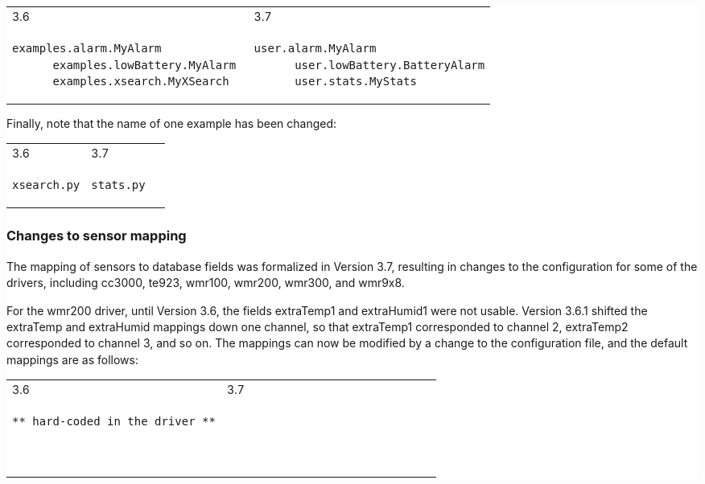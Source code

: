 <table>
  <tr class="first_row">
    <td style='width:50%'>3.6</td>
    <td>3.7</td>
  </tr>
  <tr>
    <td>
      <pre class='tty'><span class="changed">examples.alarm.MyAlarm
	  examples.lowBattery.MyAlarm
	  examples.xsearch.MyXSearch</span></pre>
    </td>
    <td>
      <pre class='tty'><span class="changed">user.alarm.MyAlarm
	  user.lowBattery.BatteryAlarm
	  user.stats.MyStats</span></pre>
    </td>
  </tr>
</table>

<p>Finally, note that the name of one example has been changed:</p>

<table>
  <tr class="first_row">
    <td style='width:50%'>3.6</td>
    <td>3.7</td>
  </tr>
  <tr>
    <td>
      <pre class='tty'><span class="changed">xsearch.py</span></pre>
    </td>
    <td>
      <pre class='tty'><span class="changed">stats.py</span></pre>
    </td>
  </tr>
</table>


### Changes to sensor mapping
<p>
  The mapping of sensors to database fields was formalized in Version 3.7, resulting in changes to the
  configuration for some of the drivers, including <span class="code">cc3000</span>, <span
										       class="code">te923</span>, <span class="code">wmr100</span>, <span class="code">wmr200</span>, <span
																							class="code">wmr300</span>, and <span class="code">wmr9x8</span>.
</p>
<p>
  For the <span class="code">wmr200</span> driver, until Version 3.6, the fields extraTemp1 and extraHumid1
  were not usable. Version 3.6.1 shifted the extraTemp and extraHumid mappings down one channel, so that
  extraTemp1 corresponded to channel 2, extraTemp2 corresponded to channel 3, and so on. The mappings can now
  be modified by a change to the configuration file, and the default mappings are as follows:
</p>
<table>
  <tr class="first_row">
    <td style='width:50%'>3.6</td>
    <td>3.7</td>
  </tr>
  <tr>
    <td>
      <pre class='tty'>** hard-coded in the driver **
